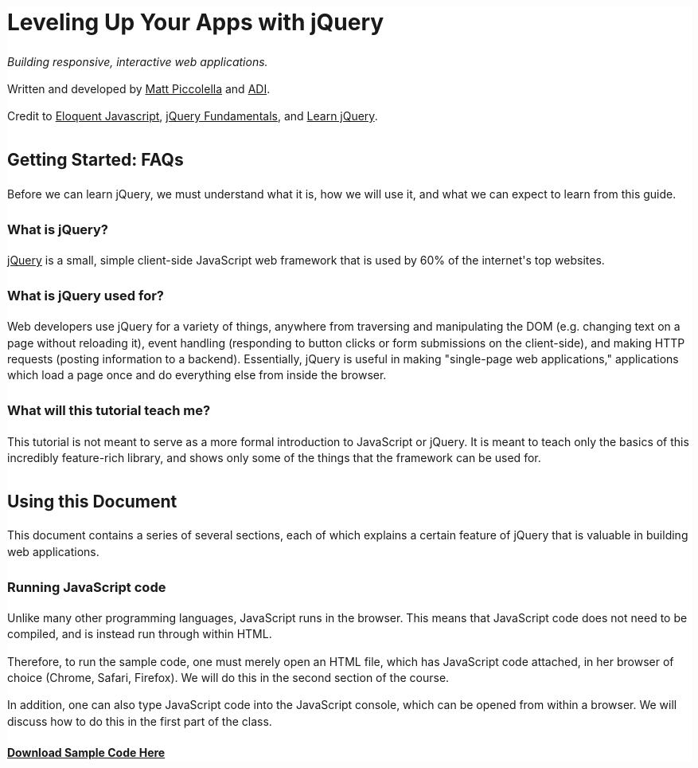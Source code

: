 <a id="top"></a>
# Leveling Up Your Apps with jQuery

*Building responsive, interactive web applications.*

Written and developed by [Matt Piccolella](mailto:matthew@adicu.com) and [ADI][adi].

Credit to [Eloquent Javascript][eloquent], [jQuery Fundamentals][fundamentals], and [Learn jQuery][learn_jquery].

## Getting Started: FAQs

Before we can learn jQuery, we must understand what it is, how we will use it, and what we can expect to learn from this guide. 

### What is jQuery?
[jQuery][jquery] is a small, simple client-side JavaScript web framework that is used by 60% of the internet's top websites.

### What is jQuery used for?
Web developers use jQuery for a variety of things, anywhere from traversing and manipulating the DOM (e.g. changing text on a page without reloading it), event handling (responding to button clicks or form submissions on the client-side), and making HTTP requests (posting information to a backend). Essentially, jQuery is useful in making "single-page web applications," applications which load a page once and do everything else from inside the browser.

### What will this tutorial teach me?
This tutorial is not meant to serve as a more formal introduction to JavaScript or jQuery. It is meant to teach only the basics of this incredibly feature-rich library, and shows only some of the things that the framework can be used for.

## Using this Document

This document contains a series of several sections, each of which explains a certain feature of jQuery that is valuable in building web applications.

### Running JavaScript code

Unlike many other programming languages, JavaScript runs in the browser. This means that JavaScript code does not need to be compiled, and is instead run through within HTML. 

Therefore, to run the sample code, one must merely open an HTML file, which has JavaScript code attached, in her browser of choice (Chrome, Safari, Firefox). We will do this in the second section of the course.

In addition, one can also type JavaScript code into the JavaScript console, which can be opened from within a browser. We will discuss how to do this in the first part of the class.

#### [Download Sample Code Here](http://learn.adicu.com/jquery/code.zip)


[eloquent]: http://eloquentjavascript.net/
[fundamentals]: http://jqfundamentals.com/
[learn_jquery]: http://learn.jquery.com/
[learn]: https://adicu.com/resources
[codecademy]: http://www.codecademy.com/
[jquery]: http://jquery.com/
[adi]: https://adicu.com
[ui]: http://jqueryui.com/